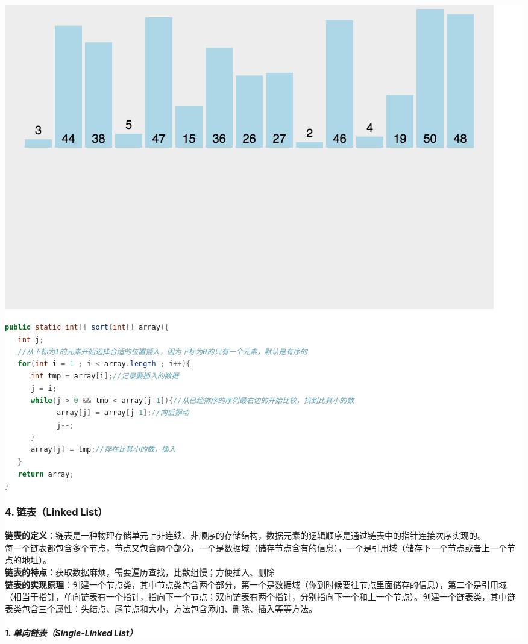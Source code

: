 ![insert sort](https://github.com/kefuzheng/kefuzheng.github.io/raw/master/assets/images/insert_sort.gif)
```java
public static int[] sort(int[] array){
   int j;
   //从下标为1的元素开始选择合适的位置插入，因为下标为0的只有一个元素，默认是有序的
   for(int i = 1 ; i < array.length ; i++){
      int tmp = array[i];//记录要插入的数据
      j = i;
      while(j > 0 && tmp < array[j-1]){//从已经排序的序列最右边的开始比较，找到比其小的数
            array[j] = array[j-1];//向后挪动
            j--;
      }
      array[j] = tmp;//存在比其小的数，插入
   }
   return array;
}
```

### 4. 链表（Linked List）
**链表的定义**：链表是一种物理存储单元上非连续、非顺序的存储结构，数据元素的逻辑顺序是通过链表中的指针连接次序实现的。   
每一个链表都包含多个节点，节点又包含两个部分，一个是数据域（储存节点含有的信息），一个是引用域（储存下一个节点或者上一个节点的地址）。   
**链表的特点**：获取数据麻烦，需要遍历查找，比数组慢；方便插入、删除   
**链表的实现原理**：创建一个节点类，其中节点类包含两个部分，第一个是数据域（你到时候要往节点里面储存的信息），第二个是引用域（相当于指针，单向链表有一个指针，指向下一个节点；双向链表有两个指针，分别指向下一个和上一个节点）。创建一个链表类，其中链表类包含三个属性：头结点、尾节点和大小，方法包含添加、删除、插入等等方法。
##### 1. 单向链表（Single-Linked List）